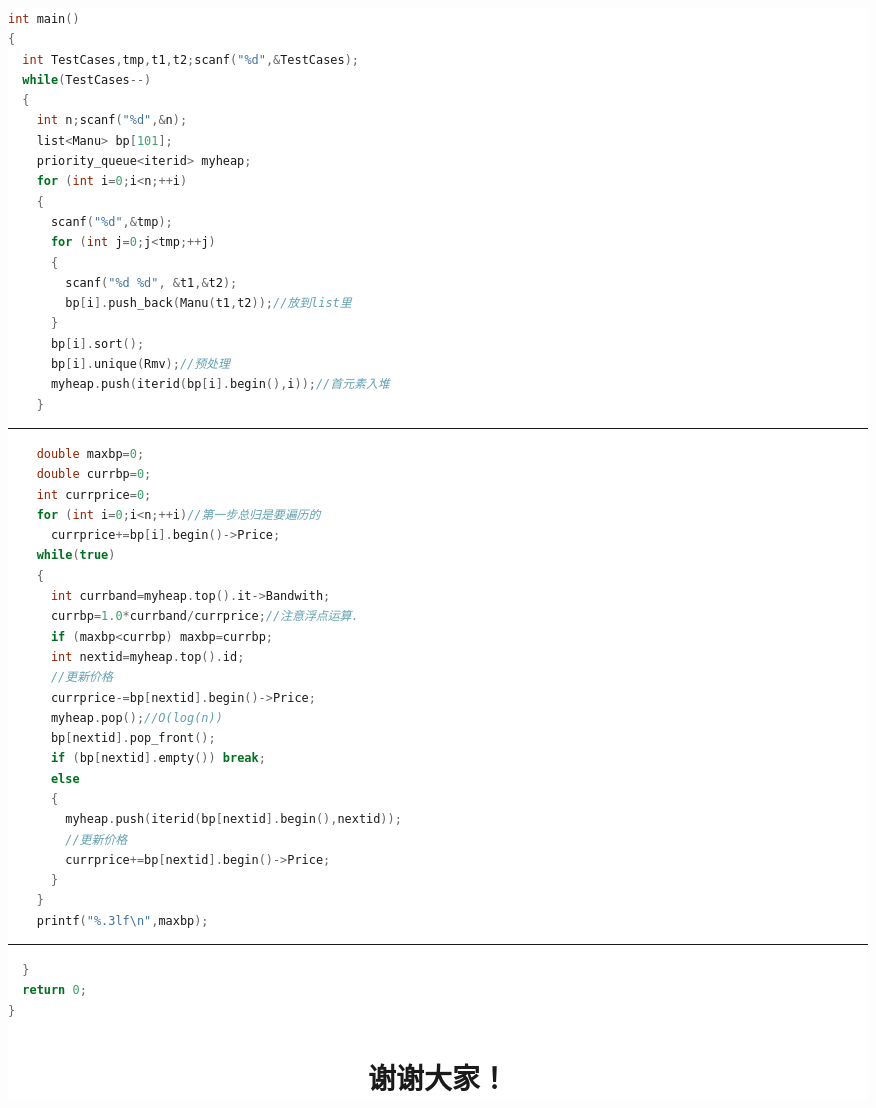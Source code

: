 
```C++
int main()
{
  int TestCases,tmp,t1,t2;scanf("%d",&TestCases);
  while(TestCases--)
  {
    int n;scanf("%d",&n);
    list<Manu> bp[101];
    priority_queue<iterid> myheap;
    for (int i=0;i<n;++i)
    {
      scanf("%d",&tmp);
      for (int j=0;j<tmp;++j)
      {
        scanf("%d %d", &t1,&t2);
        bp[i].push_back(Manu(t1,t2));//放到list里
      }
      bp[i].sort();
      bp[i].unique(Rmv);//预处理
      myheap.push(iterid(bp[i].begin(),i));//首元素入堆
    }
```

---


```C++
    double maxbp=0;
    double currbp=0;
    int currprice=0;
    for (int i=0;i<n;++i)//第一步总归是要遍历的
      currprice+=bp[i].begin()->Price;
    while(true)
    {
      int currband=myheap.top().it->Bandwith;
      currbp=1.0*currband/currprice;//注意浮点运算.
      if (maxbp<currbp) maxbp=currbp;
      int nextid=myheap.top().id;
      //更新价格
      currprice-=bp[nextid].begin()->Price;
      myheap.pop();//O(log(n))
      bp[nextid].pop_front();
      if (bp[nextid].empty()) break;
      else
      {	
        myheap.push(iterid(bp[nextid].begin(),nextid));
        //更新价格
        currprice+=bp[nextid].begin()->Price;
      }
    }
    printf("%.3lf\n",maxbp);
```

---

```C++
  }
  return 0;
}
```

<h1 align="center">谢谢大家！</h1>
